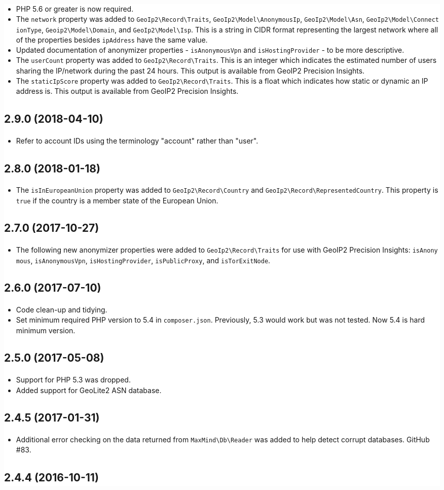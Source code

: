 * PHP 5.6 or greater is now required.
* The `network` property was added to `GeoIp2\Record\Traits`,
  `GeoIp2\Model\AnonymousIp`, `GeoIp2\Model\Asn`,
  `GeoIp2\Model\ConnectionType`, `Geoip2\Model\Domain`,
  and `GeoIp2\Model\Isp`. This is a string in CIDR format representing the
  largest network where all of the properties besides `ipAddress` have the
  same value.
* Updated documentation of anonymizer properties - `isAnonymousVpn`
  and `isHostingProvider` - to be more descriptive.
* The `userCount` property was added to `GeoIp2\Record\Traits`. This is an
  integer which indicates the estimated number of users sharing the
  IP/network during the past 24 hours. This output is available from GeoIP2
  Precision Insights.
* The `staticIpScore` property was added to `GeoIp2\Record\Traits`. This is
  a float which indicates how static or dynamic an IP address is. This
  output is available from GeoIP2 Precision Insights.

2.9.0 (2018-04-10)
------------------

* Refer to account IDs using the terminology "account" rather than "user".

2.8.0 (2018-01-18)
------------------

* The `isInEuropeanUnion` property was added to `GeoIp2\Record\Country`
  and `GeoIp2\Record\RepresentedCountry`. This property is `true` if the
  country is a member state of the European Union.

2.7.0 (2017-10-27)
------------------

* The following new anonymizer properties were added to `GeoIp2\Record\Traits`
  for use with GeoIP2 Precision Insights: `isAnonymous`, `isAnonymousVpn`,
  `isHostingProvider`, `isPublicProxy`, and `isTorExitNode`.

2.6.0 (2017-07-10)
-----------------

* Code clean-up and tidying.
* Set minimum required PHP version to 5.4 in `composer.json`. Previously,
  5.3 would work but was not tested. Now 5.4 is hard minimum version.

2.5.0 (2017-05-08)
------------------

* Support for PHP 5.3 was dropped.
* Added support for GeoLite2 ASN database.

2.4.5 (2017-01-31)
------------------

* Additional error checking on the data returned from `MaxMind\Db\Reader`
  was added to help detect corrupt databases. GitHub #83.

2.4.4 (2016-10-11)
------------------
